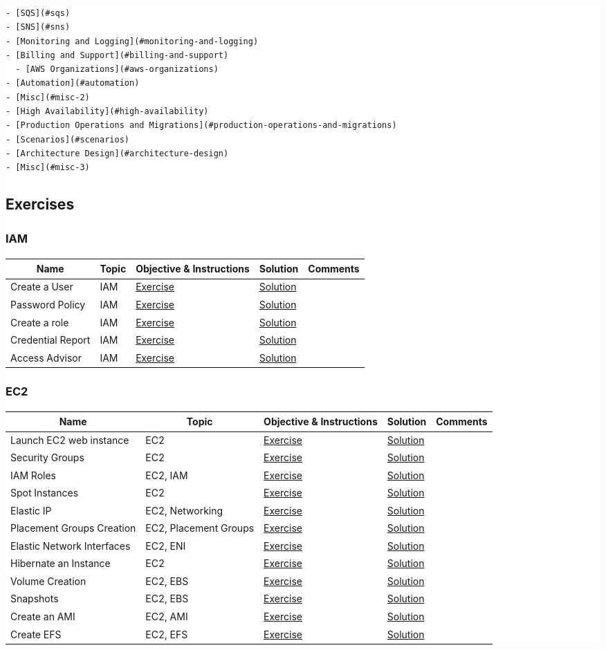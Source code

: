     - [SQS](#sqs)
    - [SNS](#sns)
    - [Monitoring and Logging](#monitoring-and-logging)
    - [Billing and Support](#billing-and-support)
      - [AWS Organizations](#aws-organizations)
    - [Automation](#automation)
    - [Misc](#misc-2)
    - [High Availability](#high-availability)
    - [Production Operations and Migrations](#production-operations-and-migrations)
    - [Scenarios](#scenarios)
    - [Architecture Design](#architecture-design)
    - [Misc](#misc-3)

## Exercises

### IAM

|Name|Topic|Objective & Instructions|Solution|Comments|
|--------|--------|------|----|----|
| Create a User | IAM | [Exercise](exercises/create_user/exercise.md) | [Solution](exercises/create_user/solution.md) | |
| Password Policy | IAM | [Exercise](exercises/password_policy_and_mfa/exercise.md) | [Solution](exercises/password_policy_and_mfa/solution.md) | |
| Create a role | IAM | [Exercise](exercises/create_role/exercise.md) | [Solution](exercises/create_role/solution.md) | |
| Credential Report | IAM | [Exercise](exercises/credential_report/exercise.md) | [Solution](exercises/credential_report/solution.md) | |
| Access Advisor | IAM | [Exercise](exercises/access_advisor/exercise.md) | [Solution](exercises/access_advisor/solution.md) | |

### EC2

|Name|Topic|Objective & Instructions|Solution|Comments|
|--------|--------|------|----|----|
| Launch EC2 web instance | EC2 | [Exercise](exercises/launch_ec2_web_instance/exercise.md) | [Solution](exercises/launch_ec2_web_instance/solution.md) | |
| Security Groups | EC2 | [Exercise](exercises/security_groups/exercise.md) | [Solution](exercises/security_groups/solution.md) | |
| IAM Roles | EC2, IAM | [Exercise](exercises/ec2_iam_roles/exercise.md) | [Solution](exercises/ec2_iam_roles/solution.md) | |
| Spot Instances | EC2 | [Exercise](exercises/create_spot_instances/exercise.md) | [Solution](exercises/create_spot_instances/solution.md) | |
| Elastic IP | EC2, Networking | [Exercise](exercises/elastic_ip/exercise.md) | [Solution](exercises/elastic_ip/solution.md) | |
| Placement Groups Creation | EC2, Placement Groups | [Exercise](exercises/placement_groups/exercise.md) | [Solution](exercises/placement_groups/solution.md) | |
| Elastic Network Interfaces | EC2, ENI | [Exercise](exercises/elastic_network_interfaces/exercise.md) | [Solution](exercises/elastic_network_interfaces/solution.md) | |
| Hibernate an Instance | EC2 | [Exercise](exercises/hibernate_instance.md) | [Solution](exercises/hibernate_instance/solution.md) | |
| Volume Creation | EC2, EBS | [Exercise](exercises/ebs_volume_creation/exercise.md) | [Solution](exercises/ebs_volume_creation/solution.md) | |
| Snapshots | EC2, EBS | [Exercise](exercises/snapshots/exercise.md) | [Solution](exercises/snapshots/solution.md) | |
| Create an AMI | EC2, AMI | [Exercise](exercises/create_ami/exercise.md) | [Solution](exercises/create_ami/solution.md) | |
| Create EFS | EC2, EFS | [Exercise](exercises/create_efs/exercise.md) | [Solution](exercises/create_efs/solution.md) | |
